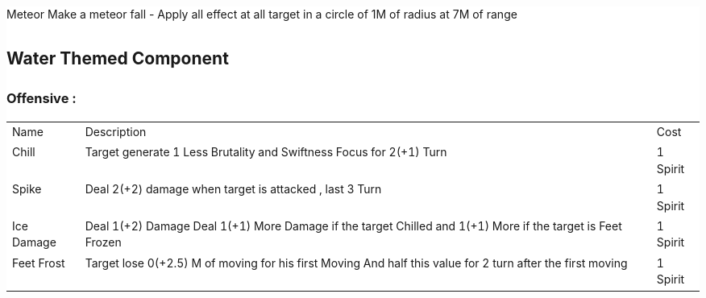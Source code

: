   </tr>
  <tr>
   <td>Meteor
   </td>
   <td>Make a meteor fall - Apply all effect at all target in a circle of 1M of radius  at 7M of range
   </td>
   <td>
   </td>
  </tr>
</table>



## 


## Water Themed Component


### Offensive : 


<table>
  <tr>
   <td>Name
   </td>
   <td>Description
   </td>
   <td>Cost
   </td>
  </tr>
  <tr>
   <td>Chill
   </td>
   <td>Target generate 1 Less Brutality and Swiftness Focus for 2(+1) Turn
   </td>
   <td>1 Spirit
   </td>
  </tr>
  <tr>
   <td>Spike
   </td>
   <td>Deal 2(+2) damage when target is attacked , last 3 Turn
   </td>
   <td>1 Spirit
   </td>
  </tr>
  <tr>
   <td>Ice Damage
   </td>
   <td>Deal 1(+2) Damage Deal 1(+1) More Damage if the target Chilled and 1(+1) More if the target is Feet Frozen
   </td>
   <td>1 Spirit
   </td>
  </tr>
  <tr>
   <td>Feet Frost
   </td>
   <td>Target lose 0(+2.5) M of moving for his first Moving And half this value for 2 turn after the first moving
   </td>
   <td>1 Spirit
   </td>
  </tr>
  <tr>